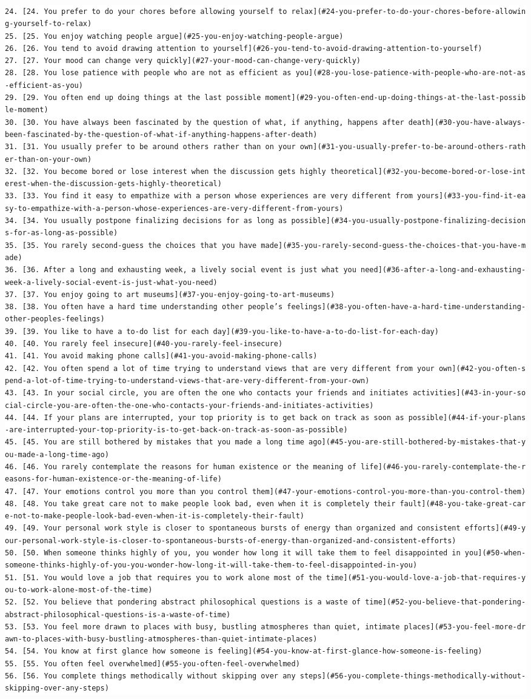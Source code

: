     24. [24. You prefer to do your chores before allowing yourself to relax](#24-you-prefer-to-do-your-chores-before-allowing-yourself-to-relax)
    25. [25. You enjoy watching people argue](#25-you-enjoy-watching-people-argue)
    26. [26. You tend to avoid drawing attention to yourself](#26-you-tend-to-avoid-drawing-attention-to-yourself)
    27. [27. Your mood can change very quickly](#27-your-mood-can-change-very-quickly)
    28. [28. You lose patience with people who are not as efficient as you](#28-you-lose-patience-with-people-who-are-not-as-efficient-as-you)
    29. [29. You often end up doing things at the last possible moment](#29-you-often-end-up-doing-things-at-the-last-possible-moment)
    30. [30. You have always been fascinated by the question of what, if anything, happens after death](#30-you-have-always-been-fascinated-by-the-question-of-what-if-anything-happens-after-death)
    31. [31. You usually prefer to be around others rather than on your own](#31-you-usually-prefer-to-be-around-others-rather-than-on-your-own)
    32. [32. You become bored or lose interest when the discussion gets highly theoretical](#32-you-become-bored-or-lose-interest-when-the-discussion-gets-highly-theoretical)
    33. [33. You find it easy to empathize with a person whose experiences are very different from yours](#33-you-find-it-easy-to-empathize-with-a-person-whose-experiences-are-very-different-from-yours)
    34. [34. You usually postpone finalizing decisions for as long as possible](#34-you-usually-postpone-finalizing-decisions-for-as-long-as-possible)
    35. [35. You rarely second-guess the choices that you have made](#35-you-rarely-second-guess-the-choices-that-you-have-made)
    36. [36. After a long and exhausting week, a lively social event is just what you need](#36-after-a-long-and-exhausting-week-a-lively-social-event-is-just-what-you-need)
    37. [37. You enjoy going to art museums](#37-you-enjoy-going-to-art-museums)
    38. [38. You often have a hard time understanding other people’s feelings](#38-you-often-have-a-hard-time-understanding-other-peoples-feelings)
    39. [39. You like to have a to-do list for each day](#39-you-like-to-have-a-to-do-list-for-each-day)
    40. [40. You rarely feel insecure](#40-you-rarely-feel-insecure)
    41. [41. You avoid making phone calls](#41-you-avoid-making-phone-calls)
    42. [42. You often spend a lot of time trying to understand views that are very different from your own](#42-you-often-spend-a-lot-of-time-trying-to-understand-views-that-are-very-different-from-your-own)
    43. [43. In your social circle, you are often the one who contacts your friends and initiates activities](#43-in-your-social-circle-you-are-often-the-one-who-contacts-your-friends-and-initiates-activities)
    44. [44. If your plans are interrupted, your top priority is to get back on track as soon as possible](#44-if-your-plans-are-interrupted-your-top-priority-is-to-get-back-on-track-as-soon-as-possible)
    45. [45. You are still bothered by mistakes that you made a long time ago](#45-you-are-still-bothered-by-mistakes-that-you-made-a-long-time-ago)
    46. [46. You rarely contemplate the reasons for human existence or the meaning of life](#46-you-rarely-contemplate-the-reasons-for-human-existence-or-the-meaning-of-life)
    47. [47. Your emotions control you more than you control them](#47-your-emotions-control-you-more-than-you-control-them)
    48. [48. You take great care not to make people look bad, even when it is completely their fault](#48-you-take-great-care-not-to-make-people-look-bad-even-when-it-is-completely-their-fault)
    49. [49. Your personal work style is closer to spontaneous bursts of energy than organized and consistent efforts](#49-your-personal-work-style-is-closer-to-spontaneous-bursts-of-energy-than-organized-and-consistent-efforts)
    50. [50. When someone thinks highly of you, you wonder how long it will take them to feel disappointed in you](#50-when-someone-thinks-highly-of-you-you-wonder-how-long-it-will-take-them-to-feel-disappointed-in-you)
    51. [51. You would love a job that requires you to work alone most of the time](#51-you-would-love-a-job-that-requires-you-to-work-alone-most-of-the-time)
    52. [52. You believe that pondering abstract philosophical questions is a waste of time](#52-you-believe-that-pondering-abstract-philosophical-questions-is-a-waste-of-time)
    53. [53. You feel more drawn to places with busy, bustling atmospheres than quiet, intimate places](#53-you-feel-more-drawn-to-places-with-busy-bustling-atmospheres-than-quiet-intimate-places)
    54. [54. You know at first glance how someone is feeling](#54-you-know-at-first-glance-how-someone-is-feeling)
    55. [55. You often feel overwhelmed](#55-you-often-feel-overwhelmed)
    56. [56. You complete things methodically without skipping over any steps](#56-you-complete-things-methodically-without-skipping-over-any-steps)